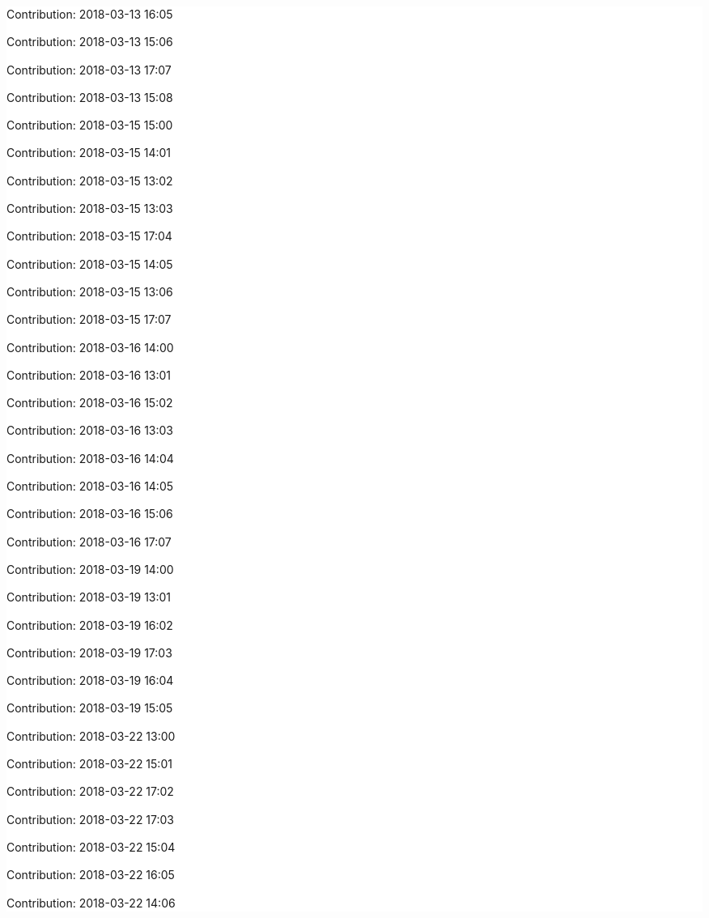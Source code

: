 Contribution: 2018-03-13 16:05

Contribution: 2018-03-13 15:06

Contribution: 2018-03-13 17:07

Contribution: 2018-03-13 15:08

Contribution: 2018-03-15 15:00

Contribution: 2018-03-15 14:01

Contribution: 2018-03-15 13:02

Contribution: 2018-03-15 13:03

Contribution: 2018-03-15 17:04

Contribution: 2018-03-15 14:05

Contribution: 2018-03-15 13:06

Contribution: 2018-03-15 17:07

Contribution: 2018-03-16 14:00

Contribution: 2018-03-16 13:01

Contribution: 2018-03-16 15:02

Contribution: 2018-03-16 13:03

Contribution: 2018-03-16 14:04

Contribution: 2018-03-16 14:05

Contribution: 2018-03-16 15:06

Contribution: 2018-03-16 17:07

Contribution: 2018-03-19 14:00

Contribution: 2018-03-19 13:01

Contribution: 2018-03-19 16:02

Contribution: 2018-03-19 17:03

Contribution: 2018-03-19 16:04

Contribution: 2018-03-19 15:05

Contribution: 2018-03-22 13:00

Contribution: 2018-03-22 15:01

Contribution: 2018-03-22 17:02

Contribution: 2018-03-22 17:03

Contribution: 2018-03-22 15:04

Contribution: 2018-03-22 16:05

Contribution: 2018-03-22 14:06
